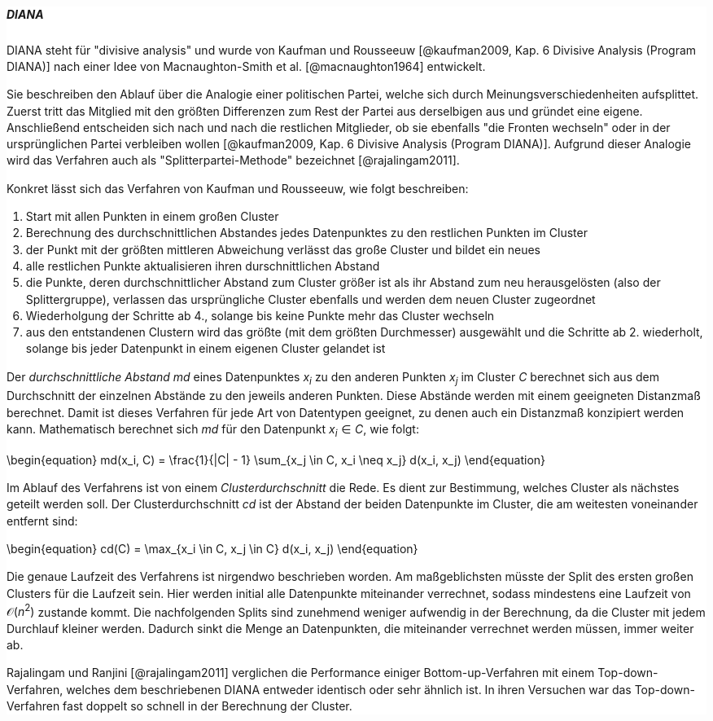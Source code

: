 ##### DIANA

DIANA steht für "divisive analysis" und wurde von Kaufman und Rousseeuw [@kaufman2009, Kap. 6 Divisive Analysis (Program DIANA)] nach einer Idee von Macnaughton-Smith et al. [@macnaughton1964] entwickelt.

Sie beschreiben den Ablauf über die Analogie einer politischen Partei, welche sich durch Meinungsverschiedenheiten aufsplittet. Zuerst tritt das Mitglied mit den größten Differenzen zum Rest der Partei aus derselbigen aus und gründet eine eigene. Anschließend entscheiden sich nach und nach die restlichen Mitglieder, ob sie ebenfalls "die Fronten wechseln" oder in der ursprünglichen Partei verbleiben wollen [@kaufman2009, Kap. 6 Divisive Analysis (Program DIANA)]. Aufgrund dieser Analogie wird das Verfahren auch als "Splitterpartei-Methode" bezeichnet [@rajalingam2011].

Konkret lässt sich das Verfahren von Kaufman und Rousseeuw, wie folgt beschreiben:

1. Start mit allen Punkten in einem großen Cluster
2. Berechnung des durchschnittlichen Abstandes jedes Datenpunktes zu den restlichen Punkten im Cluster
3. der Punkt mit der größten mittleren Abweichung verlässt das große Cluster und bildet ein neues
4. alle restlichen Punkte aktualisieren ihren durschnittlichen Abstand
5. die Punkte, deren durchschnittlicher Abstand zum Cluster größer ist als ihr Abstand zum neu herausgelösten (also der Splittergruppe), verlassen das ursprüngliche Cluster ebenfalls und werden dem neuen Cluster zugeordnet
6. Wiederholgung der Schritte ab 4., solange bis keine Punkte mehr das Cluster wechseln
7. aus den entstandenen Clustern wird das größte (mit dem größten Durchmesser) ausgewählt und die Schritte ab 2. wiederholt, solange bis jeder Datenpunkt in einem eigenen Cluster gelandet ist

Der *durchschnittliche Abstand* $md$ eines Datenpunktes $x_i$ zu den anderen Punkten $x_j$ im Cluster $C$ berechnet sich aus dem Durchschnitt der einzelnen Abstände zu den jeweils anderen Punkten. Diese Abstände werden mit einem geeigneten Distanzmaß berechnet. Damit ist dieses Verfahren für jede Art von Datentypen geeignet, zu denen auch ein Distanzmaß konzipiert werden kann. Mathematisch berechnet sich $md$ für den Datenpunkt $x_i \in C$, wie folgt:

\begin{equation}
  md(x_i, C) = \frac{1}{|C| - 1} \sum_{x_j \in C, x_i \neq x_j} d(x_i, x_j)
\end{equation}

Im Ablauf des Verfahrens ist von einem *Clusterdurchschnitt* die Rede. Es dient zur Bestimmung, welches Cluster als nächstes geteilt werden soll. Der Clusterdurchschnitt $cd$ ist der Abstand der beiden Datenpunkte im Cluster, die am weitesten voneinander entfernt sind:

\begin{equation}
  cd(C) = \max_{x_i \in C, x_j \in C} d(x_i, x_j)
\end{equation}

Die genaue Laufzeit des Verfahrens ist nirgendwo beschrieben worden. Am maßgeblichsten müsste der Split des ersten großen Clusters für die Laufzeit sein. Hier werden initial alle Datenpunkte miteinander verrechnet, sodass mindestens eine Laufzeit von $\mathcal{O}(n^2)$ zustande kommt. Die nachfolgenden Splits sind zunehmend weniger aufwendig in der Berechnung, da die Cluster mit jedem Durchlauf kleiner werden. Dadurch sinkt die Menge an Datenpunkten, die miteinander verrechnet werden müssen, immer weiter ab.

Rajalingam und Ranjini [@rajalingam2011] verglichen die Performance einiger Bottom-up-Verfahren mit einem Top-down-Verfahren, welches dem beschriebenen DIANA entweder identisch oder sehr ähnlich ist. In ihren Versuchen war das Top-down-Verfahren fast doppelt so schnell in der Berechnung der Cluster.
